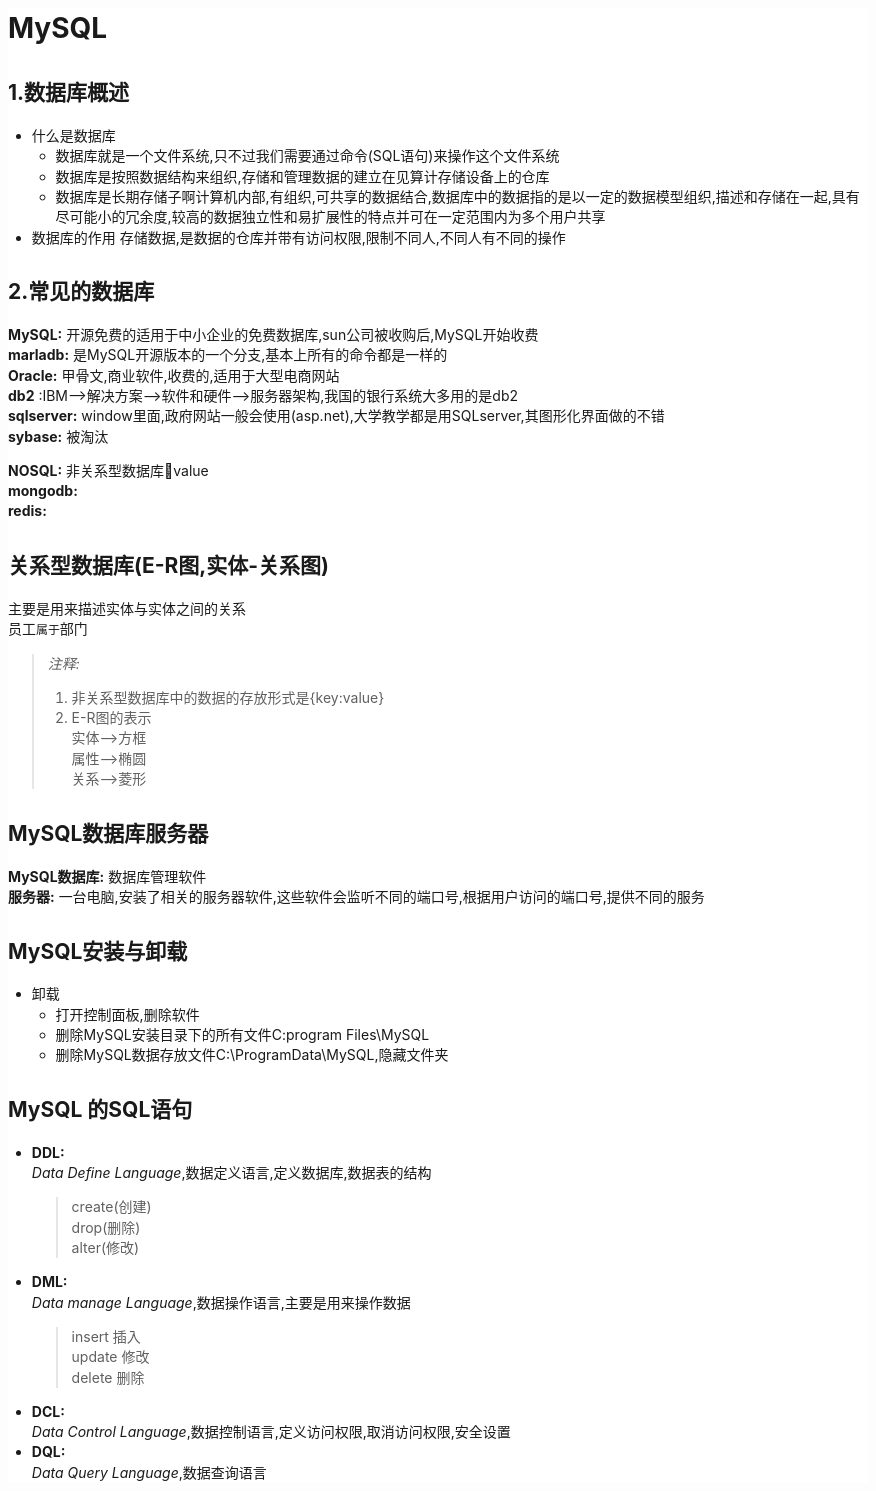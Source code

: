 # MySQL
## 1.数据库概述
* 什么是数据库
  * 数据库就是一个文件系统,只不过我们需要通过命令(SQL语句)来操作这个文件系统
  * 数据库是按照数据结构来组织,存储和管理数据的建立在见算计存储设备上的仓库
  * 数据库是长期存储子啊计算机内部,有组织,可共享的数据结合,数据库中的数据指的是以一定的数据模型组织,描述和存储在一起,具有尽可能小的冗余度,较高的数据独立性和易扩展性的特点并可在一定范围内为多个用户共享
* 数据库的作用
  存储数据,是数据的仓库并带有访问权限,限制不同人,不同人有不同的操作

## 2.常见的数据库
**MySQL:** 开源免费的适用于中小企业的免费数据库,sun公司被收购后,MySQL开始收费  
**marladb:** 是MySQL开源版本的一个分支,基本上所有的命令都是一样的    
**Oracle:** 甲骨文,商业软件,收费的,适用于大型电商网站  
**db2** :IBM-->解决方案-->软件和硬件-->服务器架构,我国的银行系统大多用的是db2  
**sqlserver:** window里面,政府网站一般会使用(asp.net),大学教学都是用SQLserver,其图形化界面做的不错  
**sybase:** 被淘汰   
  
**NOSQL:** 非关系型数据库:key:value   
**mongodb:**   
**redis:** 

## 关系型数据库(E-R图,实体-关系图)
主要是用来描述实体与实体之间的关系  
员工`属于`部门

> *注释:*  
> 1. 非关系型数据库中的数据的存放形式是{key:value} 
> 2. E-R图的表示   
> 实体-->方框  
> 属性-->椭圆  
> 关系-->菱形

## MySQL数据库服务器
**MySQL数据库:** 数据库管理软件  
**服务器:** 一台电脑,安装了相关的服务器软件,这些软件会监听不同的端口号,根据用户访问的端口号,提供不同的服务

## MySQL安装与卸载
* 卸载
  * 打开控制面板,删除软件
  * 删除MySQL安装目录下的所有文件C:program Files\MySQL
  * 删除MySQL数据存放文件C:\ProgramData\MySQL,隐藏文件夹

## MySQL 的SQL语句
* **DDL:**   
  *Data Define Language*,数据定义语言,定义数据库,数据表的结构
  >create(创建)  
  >drop(删除)  
  >alter(修改)
* **DML:**   
  *Data manage Language*,数据操作语言,主要是用来操作数据
  >insert 插入  
  >update 修改  
  >delete 删除
* **DCL:**  
  *Data Control Language*,数据控制语言,定义访问权限,取消访问权限,安全设置
* **DQL:**  
  *Data Query Language*,数据查询语言